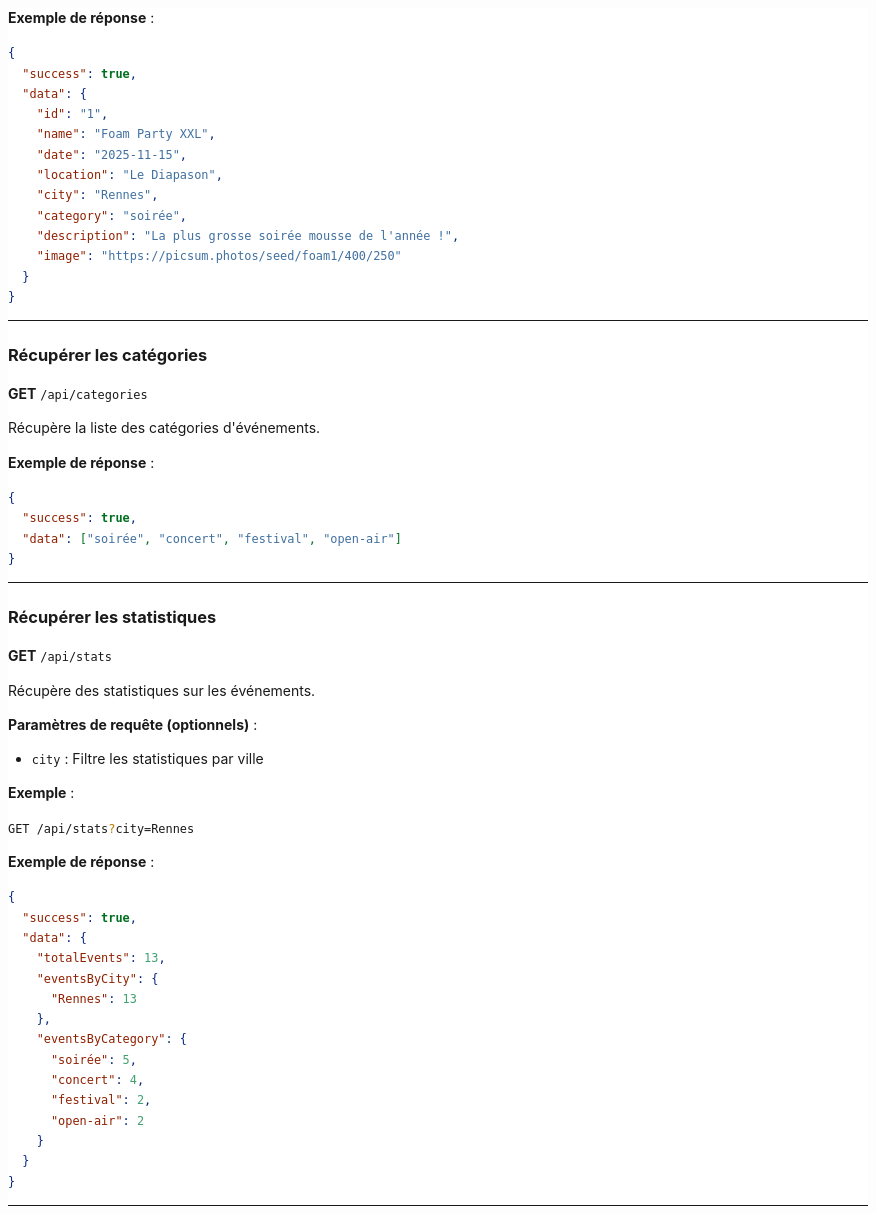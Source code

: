**Exemple de réponse** :
```json
{
  "success": true,
  "data": {
    "id": "1",
    "name": "Foam Party XXL",
    "date": "2025-11-15",
    "location": "Le Diapason",
    "city": "Rennes",
    "category": "soirée",
    "description": "La plus grosse soirée mousse de l'année !",
    "image": "https://picsum.photos/seed/foam1/400/250"
  }
}
```

---

### Récupérer les catégories

**GET** `/api/categories`

Récupère la liste des catégories d'événements.

**Exemple de réponse** :
```json
{
  "success": true,
  "data": ["soirée", "concert", "festival", "open-air"]
}
```

---

### Récupérer les statistiques

**GET** `/api/stats`

Récupère des statistiques sur les événements.

**Paramètres de requête (optionnels)** :
- `city` : Filtre les statistiques par ville

**Exemple** :
```bash
GET /api/stats?city=Rennes
```

**Exemple de réponse** :
```json
{
  "success": true,
  "data": {
    "totalEvents": 13,
    "eventsByCity": {
      "Rennes": 13
    },
    "eventsByCategory": {
      "soirée": 5,
      "concert": 4,
      "festival": 2,
      "open-air": 2
    }
  }
}
```

---
